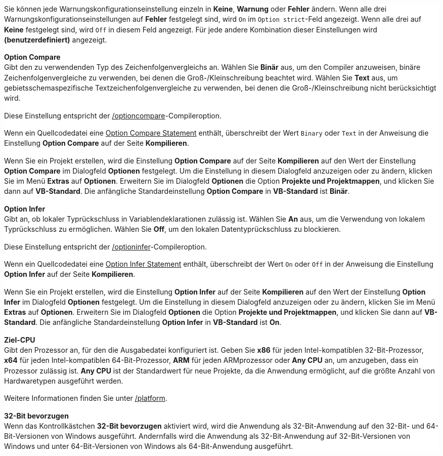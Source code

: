  Sie können jede Warnungskonfigurationseinstellung einzeln in **Keine**, **Warnung** oder **Fehler** ändern.  Wenn alle drei Warnungskonfigurationseinstellungen auf **Fehler** festgelegt sind, wird `On` im `Option strict`\-Feld angezeigt.  Wenn alle drei auf **Keine** festgelegt sind, wird `Off` in diesem Feld angezeigt.  Für jede andere Kombination dieser Einstellungen wird **\(benutzerdefiniert\)** angezeigt.  
  
 **Option Compare**  
 Gibt den zu verwendenden Typ des Zeichenfolgenvergleichs an.  Wählen Sie **Binär** aus, um den Compiler anzuweisen, binäre Zeichenfolgenvergleiche zu verwenden, bei denen die Groß\-\/Kleinschreibung beachtet wird.  Wählen Sie **Text** aus, um gebietsschemaspezifische Textzeichenfolgenvergleiche zu verwenden, bei denen die Groß\-\/Kleinschreibung nicht berücksichtigt wird.  
  
 Diese Einstellung entspricht der [\/optioncompare](/dotnet/visual-basic/reference/command-line-compiler/optioncompare)\-Compileroption.  
  
 Wenn ein Quellcodedatei eine [Option Compare Statement](/dotnet/visual-basic/language-reference/statements/option-compare-statement) enthält, überschreibt der Wert `Binary` oder `Text` in der Anweisung die Einstellung **Option Compare** auf der Seite **Kompilieren**.  
  
 Wenn Sie ein Projekt erstellen, wird die Einstellung **Option Compare** auf der Seite **Kompilieren** auf den Wert der Einstellung **Option Compare** im Dialogfeld **Optionen** festgelegt.  Um die Einstellung in diesem Dialogfeld anzuzeigen oder zu ändern, klicken Sie im Menü **Extras** auf **Optionen**.  Erweitern Sie im Dialogfeld **Optionen** die Option **Projekte und Projektmappen**, und klicken Sie dann auf **VB\-Standard**.  Die anfängliche Standardeinstellung **Option Compare** in **VB\-Standard** ist **Binär**.  
  
 **Option Infer**  
 Gibt an, ob lokaler Typrückschluss in Variablendeklarationen zulässig ist.  Wählen Sie **An** aus, um die Verwendung von lokalem Typrückschluss zu ermöglichen.  Wählen Sie **Off**, um den lokalen Datentyprückschluss zu blockieren.  
  
 Diese Einstellung entspricht der [\/optioninfer](/dotnet/visual-basic/reference/command-line-compiler/optioninfer)\-Compileroption.  
  
 Wenn ein Quellcodedatei eine [Option Infer Statement](/dotnet/visual-basic/language-reference/statements/option-infer-statement) enthält, überschreibt der Wert `On` oder `Off` in der Anweisung die Einstellung **Option Infer** auf der Seite **Kompilieren**.  
  
 Wenn Sie ein Projekt erstellen, wird die Einstellung **Option Infer** auf der Seite **Kompilieren** auf den Wert der Einstellung **Option Infer** im Dialogfeld **Optionen** festgelegt.  Um die Einstellung in diesem Dialogfeld anzuzeigen oder zu ändern, klicken Sie im Menü **Extras** auf **Optionen**.  Erweitern Sie im Dialogfeld **Optionen** die Option **Projekte und Projektmappen**, und klicken Sie dann auf **VB\-Standard**.  Die anfängliche Standardeinstellung **Option Infer** in **VB\-Standard** ist **On**.  
  
 **Ziel\-CPU**  
 Gibt den Prozessor an, für den die Ausgabedatei konfiguriert ist.  Geben Sie **x86** für jeden Intel\-kompatiblen 32\-Bit\-Prozessor, **x64** für jeden Intel\-kompatiblen 64\-Bit\-Prozessor, **ARM** für jeden ARMprozessor oder **Any CPU** an, um anzugeben, dass ein Prozessor zulässig ist.  **Any CPU** ist der Standardwert für neue Projekte, da die Anwendung ermöglicht, auf die größte Anzahl von Hardwaretypen ausgeführt werden.  
  
 Weitere Informationen finden Sie unter [\/platform](/dotnet/visual-basic/reference/command-line-compiler/platform).  
  
 **32\-Bit bevorzugen**  
 Wenn das Kontrollkästchen **32\-Bit bevorzugen** aktiviert wird, wird die Anwendung als 32\-Bit\-Anwendung auf den 32\-Bit\- und 64\-Bit\-Versionen von Windows ausgeführt.  Andernfalls wird die Anwendung als 32\-Bit\-Anwendung auf 32\-Bit\-Versionen von Windows und unter 64\-Bit\-Versionen von Windows als 64\-Bit\-Anwendung ausgeführt.  
  